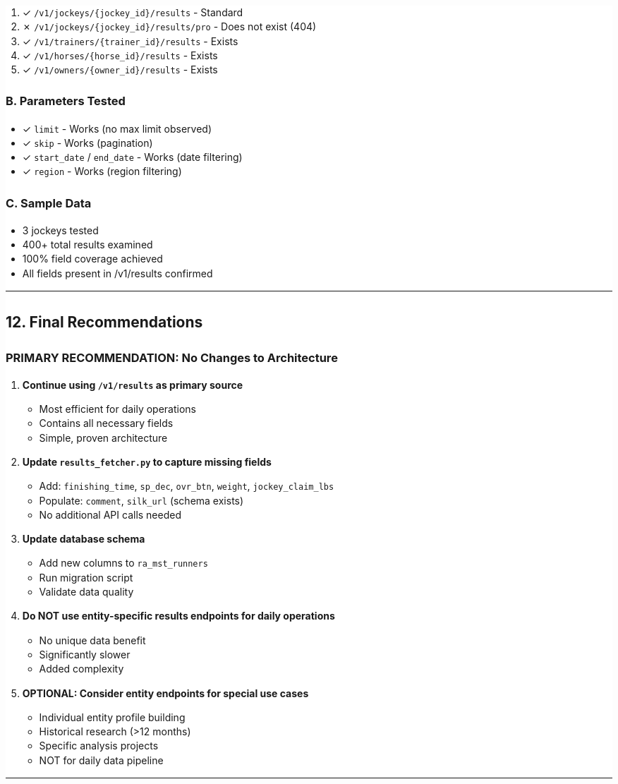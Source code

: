 1. ✓ `/v1/jockeys/{jockey_id}/results` - Standard
2. ✗ `/v1/jockeys/{jockey_id}/results/pro` - Does not exist (404)
3. ✓ `/v1/trainers/{trainer_id}/results` - Exists
4. ✓ `/v1/horses/{horse_id}/results` - Exists
5. ✓ `/v1/owners/{owner_id}/results` - Exists

### B. Parameters Tested

- ✓ `limit` - Works (no max limit observed)
- ✓ `skip` - Works (pagination)
- ✓ `start_date` / `end_date` - Works (date filtering)
- ✓ `region` - Works (region filtering)

### C. Sample Data

- 3 jockeys tested
- 400+ total results examined
- 100% field coverage achieved
- All fields present in /v1/results confirmed

---

## 12. Final Recommendations

### **PRIMARY RECOMMENDATION: No Changes to Architecture**

1. **Continue using `/v1/results` as primary source**
   - Most efficient for daily operations
   - Contains all necessary fields
   - Simple, proven architecture

2. **Update `results_fetcher.py` to capture missing fields**
   - Add: `finishing_time`, `sp_dec`, `ovr_btn`, `weight`, `jockey_claim_lbs`
   - Populate: `comment`, `silk_url` (schema exists)
   - No additional API calls needed

3. **Update database schema**
   - Add new columns to `ra_mst_runners`
   - Run migration script
   - Validate data quality

4. **Do NOT use entity-specific results endpoints for daily operations**
   - No unique data benefit
   - Significantly slower
   - Added complexity

5. **OPTIONAL: Consider entity endpoints for special use cases**
   - Individual entity profile building
   - Historical research (>12 months)
   - Specific analysis projects
   - NOT for daily data pipeline

---

